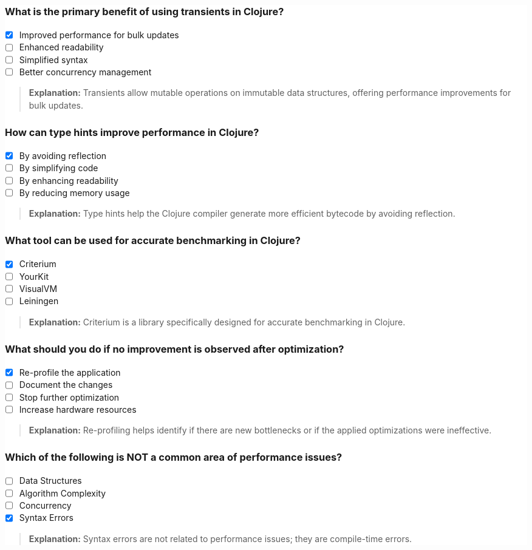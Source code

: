 ### What is the primary benefit of using transients in Clojure?

- [x] Improved performance for bulk updates
- [ ] Enhanced readability
- [ ] Simplified syntax
- [ ] Better concurrency management

> **Explanation:** Transients allow mutable operations on immutable data structures, offering performance improvements for bulk updates.

### How can type hints improve performance in Clojure?

- [x] By avoiding reflection
- [ ] By simplifying code
- [ ] By enhancing readability
- [ ] By reducing memory usage

> **Explanation:** Type hints help the Clojure compiler generate more efficient bytecode by avoiding reflection.

### What tool can be used for accurate benchmarking in Clojure?

- [x] Criterium
- [ ] YourKit
- [ ] VisualVM
- [ ] Leiningen

> **Explanation:** Criterium is a library specifically designed for accurate benchmarking in Clojure.

### What should you do if no improvement is observed after optimization?

- [x] Re-profile the application
- [ ] Document the changes
- [ ] Stop further optimization
- [ ] Increase hardware resources

> **Explanation:** Re-profiling helps identify if there are new bottlenecks or if the applied optimizations were ineffective.

### Which of the following is NOT a common area of performance issues?

- [ ] Data Structures
- [ ] Algorithm Complexity
- [ ] Concurrency
- [x] Syntax Errors

> **Explanation:** Syntax errors are not related to performance issues; they are compile-time errors.

